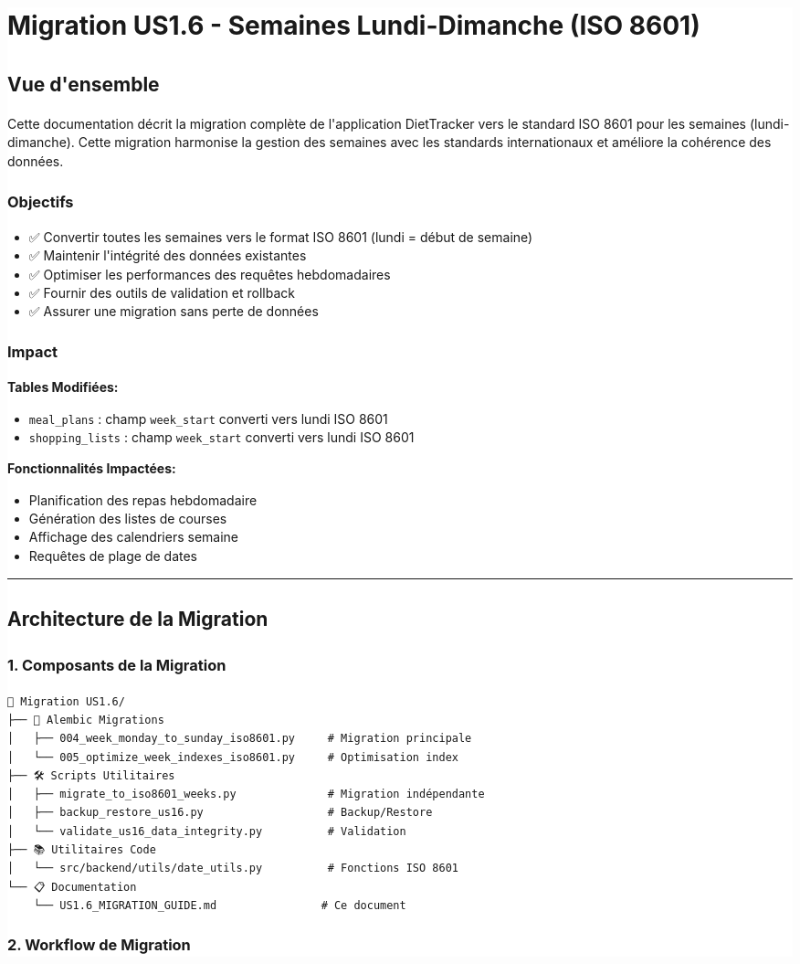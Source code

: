 # Migration US1.6 - Semaines Lundi-Dimanche (ISO 8601)

## Vue d'ensemble

Cette documentation décrit la migration complète de l'application DietTracker vers le standard ISO 8601 pour les semaines (lundi-dimanche). Cette migration harmonise la gestion des semaines avec les standards internationaux et améliore la cohérence des données.

### Objectifs

- ✅ Convertir toutes les semaines vers le format ISO 8601 (lundi = début de semaine)
- ✅ Maintenir l'intégrité des données existantes
- ✅ Optimiser les performances des requêtes hebdomadaires
- ✅ Fournir des outils de validation et rollback
- ✅ Assurer une migration sans perte de données

### Impact

**Tables Modifiées:**
- `meal_plans` : champ `week_start` converti vers lundi ISO 8601
- `shopping_lists` : champ `week_start` converti vers lundi ISO 8601

**Fonctionnalités Impactées:**
- Planification des repas hebdomadaire
- Génération des listes de courses
- Affichage des calendriers semaine
- Requêtes de plage de dates

---

## Architecture de la Migration

### 1. Composants de la Migration

```
📁 Migration US1.6/
├── 🔄 Alembic Migrations
│   ├── 004_week_monday_to_sunday_iso8601.py     # Migration principale
│   └── 005_optimize_week_indexes_iso8601.py     # Optimisation index
├── 🛠️ Scripts Utilitaires  
│   ├── migrate_to_iso8601_weeks.py              # Migration indépendante
│   ├── backup_restore_us16.py                   # Backup/Restore
│   └── validate_us16_data_integrity.py          # Validation
├── 📚 Utilitaires Code
│   └── src/backend/utils/date_utils.py          # Fonctions ISO 8601
└── 📋 Documentation
    └── US1.6_MIGRATION_GUIDE.md                # Ce document
```

### 2. Workflow de Migration
